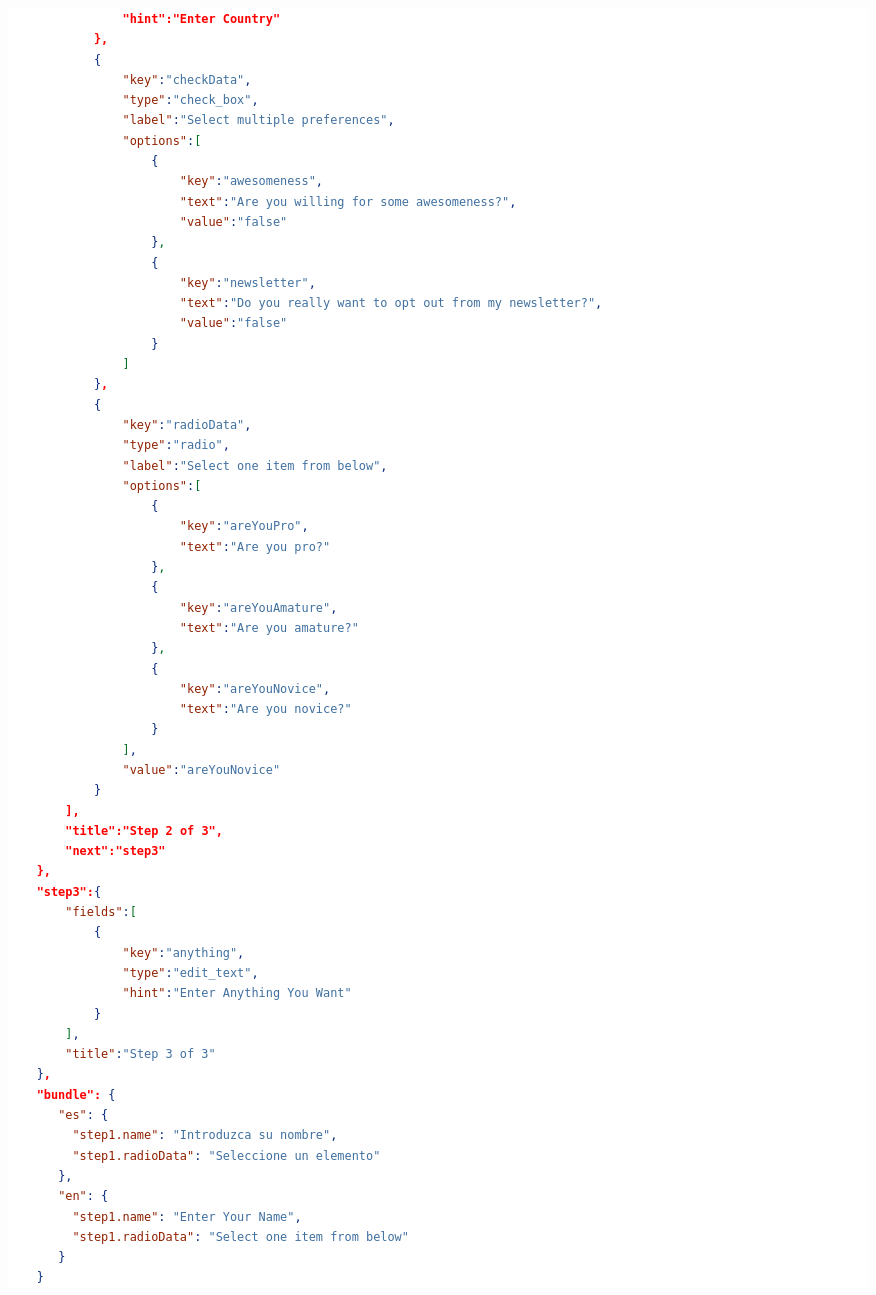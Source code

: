```json
                "hint":"Enter Country"
            },
            {
                "key":"checkData",
                "type":"check_box",
                "label":"Select multiple preferences",
                "options":[
                    {
                        "key":"awesomeness",
                        "text":"Are you willing for some awesomeness?",
                        "value":"false"
                    },
                    {
                        "key":"newsletter",
                        "text":"Do you really want to opt out from my newsletter?",
                        "value":"false"
                    }
                ]
            },
            {
                "key":"radioData",
                "type":"radio",
                "label":"Select one item from below",
                "options":[
                    {
                        "key":"areYouPro",
                        "text":"Are you pro?"
                    },
                    {
                        "key":"areYouAmature",
                        "text":"Are you amature?"
                    },
                    {
                        "key":"areYouNovice",
                        "text":"Are you novice?"
                    }
                ],
                "value":"areYouNovice"
            }
        ],
        "title":"Step 2 of 3",
        "next":"step3"
    },
    "step3":{
        "fields":[
            {
                "key":"anything",
                "type":"edit_text",
                "hint":"Enter Anything You Want"
            }
        ],
        "title":"Step 3 of 3"
    },
    "bundle": {
       "es": {
         "step1.name": "Introduzca su nombre",
         "step1.radioData": "Seleccione un elemento"
       },
       "en": {
         "step1.name": "Enter Your Name",
         "step1.radioData": "Select one item from below"
       }
    }
```